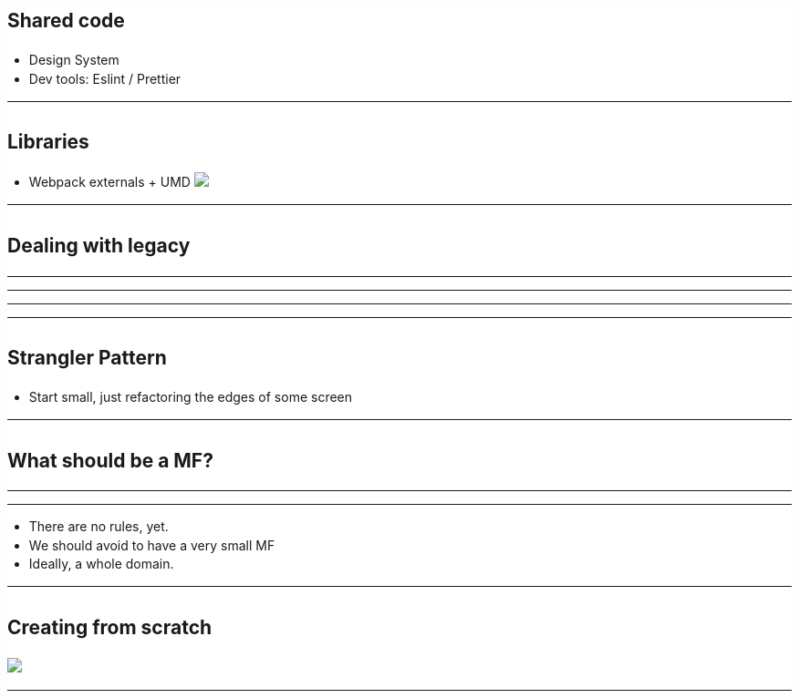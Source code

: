 
## Shared code

- Design System
- Dev tools: Eslint / Prettier 

---

## Libraries

- Webpack externals + UMD
  ![](/images/libraries.png)

---

## Dealing with legacy

---



---



---



---

## Strangler Pattern

- Start small, just refactoring the edges of some screen 

---

## What should be a MF?

---



---

- There are no rules, yet.
- We should avoid to have a very small MF 
- Ideally, a whole domain. 

---

## Creating from scratch

![](/images/generator.png)

---